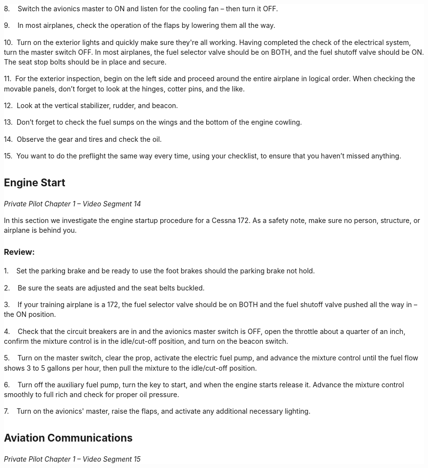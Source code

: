 8.    Switch the avionics master to ON and listen for the cooling fan – then turn it OFF.

9.    In most airplanes, check the operation of the flaps by lowering them all the way.

10.  Turn on the exterior lights and quickly make sure they're all working. Having completed the check of the electrical system, turn the master switch OFF. In most airplanes, the fuel selector valve should be on BOTH, and the fuel shutoff valve should be ON. The seat stop bolts should be in place and secure.

11.  For the exterior inspection, begin on the left side and proceed around the entire airplane in logical order. When checking the movable panels, don’t forget to look at the hinges, cotter pins, and the like.

12.  Look at the vertical stabilizer, rudder, and beacon.

13.  Don’t forget to check the fuel sumps on the wings and the bottom of the engine cowling.

14.  Observe the gear and tires and check the oil.

15.  You want to do the preflight the same way every time, using your checklist, to ensure that you haven’t missed anything.

  

## Engine Start

_Private Pilot Chapter 1 – Video Segment 14_

In this section we investigate the engine startup procedure for a Cessna 172. As a safety note, make sure no person, structure, or airplane is behind you.

### Review:

1.    Set the parking brake and be ready to use the foot brakes should the parking brake not hold.

2.    Be sure the seats are adjusted and the seat belts buckled.

3.    If your training airplane is a 172, the fuel selector valve should be on BOTH and the fuel shutoff valve pushed all the way in – the ON position.

4.    Check that the circuit breakers are in and the avionics master switch is OFF, open the throttle about a quarter of an inch, confirm the mixture control is in the idle/cut-off position, and turn on the beacon switch.

5.    Turn on the master switch, clear the prop, activate the electric fuel pump, and advance the mixture control until the fuel flow shows 3 to 5 gallons per hour, then pull the mixture to the idle/cut-off position.

6.    Turn off the auxiliary fuel pump, turn the key to start, and when the engine starts release it. Advance the mixture control smoothly to full rich and check for proper oil pressure.

7.    Turn on the avionics' master, raise the flaps, and activate any additional necessary lighting.

  

## Aviation Communications

_Private Pilot Chapter 1 – Video Segment 15_
